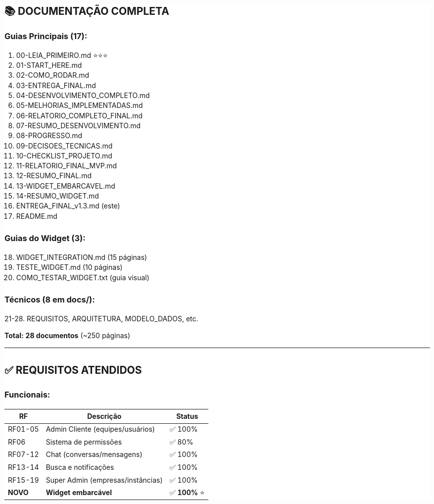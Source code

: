 
## 📚 **DOCUMENTAÇÃO COMPLETA**

### **Guias Principais (17):**

1. 00-LEIA_PRIMEIRO.md ⭐⭐⭐
2. 01-START_HERE.md
3. 02-COMO_RODAR.md
4. 03-ENTREGA_FINAL.md
5. 04-DESENVOLVIMENTO_COMPLETO.md
6. 05-MELHORIAS_IMPLEMENTADAS.md
7. 06-RELATORIO_COMPLETO_FINAL.md
8. 07-RESUMO_DESENVOLVIMENTO.md
9. 08-PROGRESSO.md
10. 09-DECISOES_TECNICAS.md
11. 10-CHECKLIST_PROJETO.md
12. 11-RELATORIO_FINAL_MVP.md
13. 12-RESUMO_FINAL.md
14. 13-WIDGET_EMBARCAVEL.md
15. 14-RESUMO_WIDGET.md
16. ENTREGA_FINAL_v1.3.md (este)
17. README.md

### **Guias do Widget (3):**

18. WIDGET_INTEGRATION.md (15 páginas)
19. TESTE_WIDGET.md (10 páginas)
20. COMO_TESTAR_WIDGET.txt (guia visual)

### **Técnicos (8 em docs/):**

21-28. REQUISITOS, ARQUITETURA, MODELO_DADOS, etc.

**Total:** **28 documentos** (~250 páginas)

---

## ✅ **REQUISITOS ATENDIDOS**

### **Funcionais:**

| RF | Descrição | Status |
|----|-----------|--------|
| RF01-05 | Admin Cliente (equipes/usuários) | ✅ 100% |
| RF06 | Sistema de permissões | ✅ 80% |
| RF07-12 | Chat (conversas/mensagens) | ✅ 100% |
| RF13-14 | Busca e notificações | ✅ 100% |
| RF15-19 | Super Admin (empresas/instâncias) | ✅ 100% |
| **NOVO** | **Widget embarcável** | ✅ **100%** ⭐ |
